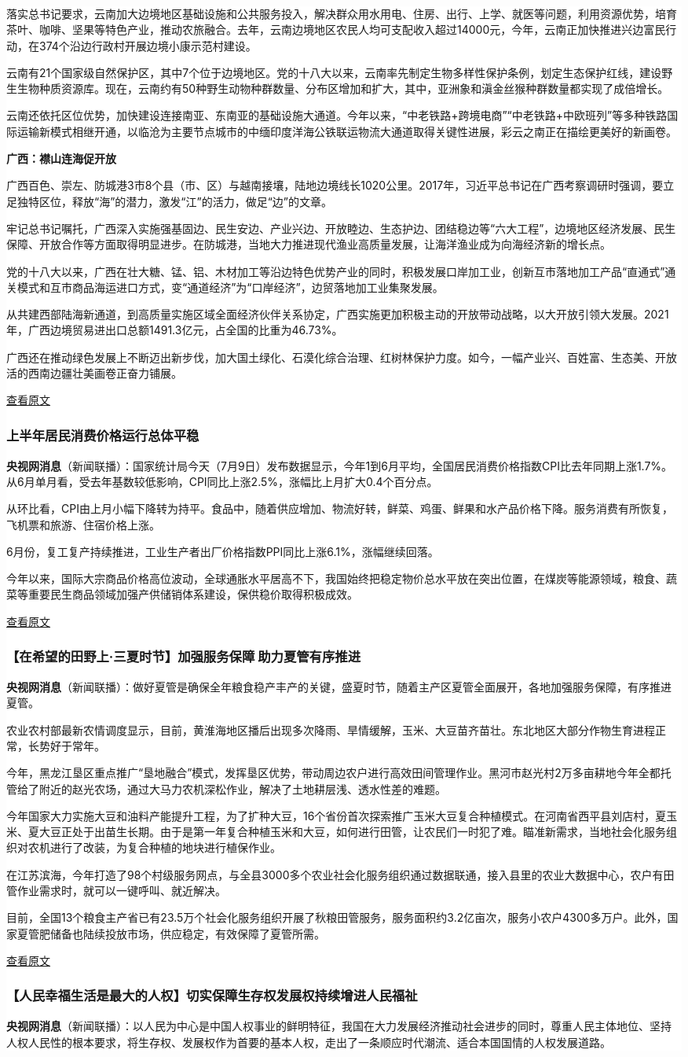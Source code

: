 落实总书记要求，云南加大边境地区基础设施和公共服务投入，解决群众用水用电、住房、出行、上学、就医等问题，利用资源优势，培育茶叶、咖啡、坚果等特色产业，推动农旅融合。去年，云南边境地区农民人均可支配收入超过14000元，今年，云南正加快推进兴边富民行动，在374个沿边行政村开展边境小康示范村建设。

云南有21个国家级自然保护区，其中7个位于边境地区。党的十八大以来，云南率先制定生物多样性保护条例，划定生态保护红线，建设野生生物种质资源库。现在，云南约有50种野生动物种群数量、分布区增加和扩大，其中，亚洲象和滇金丝猴种群数量都实现了成倍增长。

云南还依托区位优势，加快建设连接南亚、东南亚的基础设施大通道。今年以来，“中老铁路+跨境电商”“中老铁路+中欧班列”等多种铁路国际运输新模式相继开通，以临沧为主要节点城市的中缅印度洋海公铁联运物流大通道取得关键性进展，彩云之南正在描绘更美好的新画卷。

**广西：襟山连海促开放**

广西百色、崇左、防城港3市8个县（市、区）与越南接壤，陆地边境线长1020公里。2017年，习近平总书记在广西考察调研时强调，要立足独特区位，释放“海”的潜力，激发“江”的活力，做足“边”的文章。

牢记总书记嘱托，广西深入实施强基固边、民生安边、产业兴边、开放睦边、生态护边、团结稳边等“六大工程”，边境地区经济发展、民生保障、开放合作等方面取得明显进步。在防城港，当地大力推进现代渔业高质量发展，让海洋渔业成为向海经济新的增长点。

党的十八大以来，广西在壮大糖、锰、铝、木材加工等沿边特色优势产业的同时，积极发展口岸加工业，创新互市落地加工产品“直通式”通关模式和互市商品海运进口方式，变“通道经济”为“口岸经济”，边贸落地加工业集聚发展。

从共建西部陆海新通道，到高质量实施区域全面经济伙伴关系协定，广西实施更加积极主动的开放带动战略，以大开放引领大发展。2021年，广西边境贸易进出口总额1491.3亿元，占全国的比重为46.73%。

广西还在推动绿色发展上不断迈出新步伐，加大国土绿化、石漠化综合治理、红树林保护力度。如今，一幅产业兴、百姓富、生态美、开放活的西南边疆壮美画卷正奋力铺展。

[查看原文](https://tv.cctv.com/2022/07/09/VIDEOgIKI7kwZ1UGgUf1wOVh220709.shtml)

### 上半年居民消费价格运行总体平稳

**央视网消息**（新闻联播）：国家统计局今天（7月9日）发布数据显示，今年1到6月平均，全国居民消费价格指数CPI比去年同期上涨1.7%。从6月单月看，受去年基数较低影响，CPI同比上涨2.5%，涨幅比上月扩大0.4个百分点。

从环比看，CPI由上月小幅下降转为持平。食品中，随着供应增加、物流好转，鲜菜、鸡蛋、鲜果和水产品价格下降。服务消费有所恢复，飞机票和旅游、住宿价格上涨。

6月份，复工复产持续推进，工业生产者出厂价格指数PPI同比上涨6.1%，涨幅继续回落。

今年以来，国际大宗商品价格高位波动，全球通胀水平居高不下，我国始终把稳定物价总水平放在突出位置，在煤炭等能源领域，粮食、蔬菜等重要民生商品领域加强产供储销体系建设，保供稳价取得积极成效。

[查看原文](https://tv.cctv.com/2022/07/09/VIDE8Hs4Ysk2HgCrDEmdPxZG220709.shtml)

### 【在希望的田野上·三夏时节】加强服务保障 助力夏管有序推进

**央视网消息**（新闻联播）：做好夏管是确保全年粮食稳产丰产的关键，盛夏时节，随着主产区夏管全面展开，各地加强服务保障，有序推进夏管。

农业农村部最新农情调度显示，目前，黄淮海地区播后出现多次降雨、旱情缓解，玉米、大豆苗齐苗壮。东北地区大部分作物生育进程正常，长势好于常年。

今年，黑龙江垦区重点推广“垦地融合”模式，发挥垦区优势，带动周边农户进行高效田间管理作业。黑河市赵光村2万多亩耕地今年全都托管给了附近的赵光农场，通过大马力农机深松作业，解决了土地耕层浅、透水性差的难题。

今年国家大力实施大豆和油料产能提升工程，为了扩种大豆，16个省份首次探索推广玉米大豆复合种植模式。在河南省西平县刘店村，夏玉米、夏大豆正处于出苗生长期。由于是第一年复合种植玉米和大豆，如何进行田管，让农民们一时犯了难。瞄准新需求，当地社会化服务组织对农机进行了改装，为复合种植的地块进行植保作业。

在江苏滨海，今年打造了98个村级服务网点，与全县3000多个农业社会化服务组织通过数据联通，接入县里的农业大数据中心，农户有田管作业需求时，就可以一键呼叫、就近解决。

目前，全国13个粮食主产省已有23.5万个社会化服务组织开展了秋粮田管服务，服务面积约3.2亿亩次，服务小农户4300多万户。此外，国家夏管肥储备也陆续投放市场，供应稳定，有效保障了夏管所需。

[查看原文](https://tv.cctv.com/2022/07/09/VIDEhwBv6FwpNh3RGQd5dCpj220709.shtml)

### 【人民幸福生活是最大的人权】切实保障生存权发展权持续增进人民福祉

**央视网消息**（新闻联播）：以人民为中心是中国人权事业的鲜明特征，我国在大力发展经济推动社会进步的同时，尊重人民主体地位、坚持人权人民性的根本要求，将生存权、发展权作为首要的基本人权，走出了一条顺应时代潮流、适合本国国情的人权发展道路。
